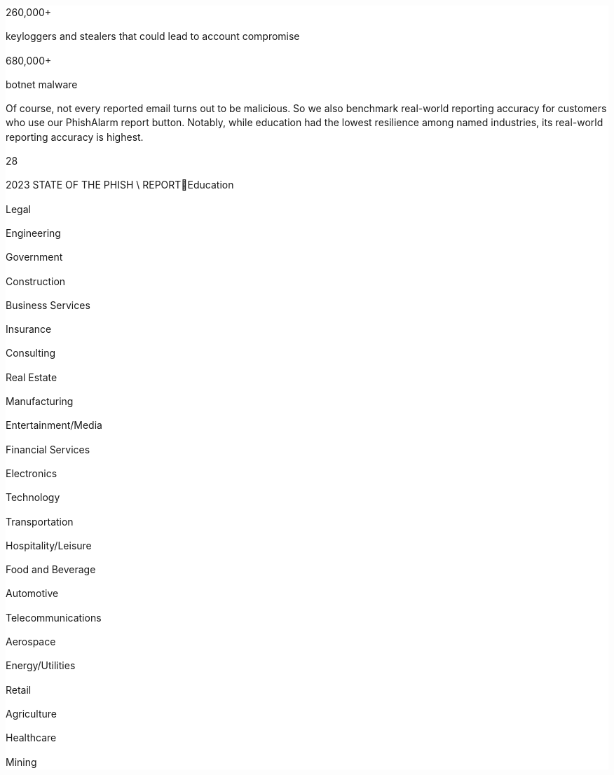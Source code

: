 260,000\+

keyloggers and stealers that could 
lead to account compromise

680,000\+

botnet malware

Of course, not every reported email turns out to be malicious. So we also 
benchmark real\-world reporting accuracy for customers who use our PhishAlarm 
report button. Notably, while education had the lowest resilience among named 
industries, its real\-world reporting accuracy is highest.

28

2023 STATE OF THE PHISH \\ REPORTEducation

Legal

Engineering

Government

Construction

Business Services

Insurance

Consulting

Real Estate

Manufacturing

Entertainment/Media

Financial Services

Electronics

Technology

Transportation

Hospitality/Leisure

Food and Beverage

Automotive

Telecommunications

Aerospace

Energy/Utilities

Retail

Agriculture

Healthcare

Mining
